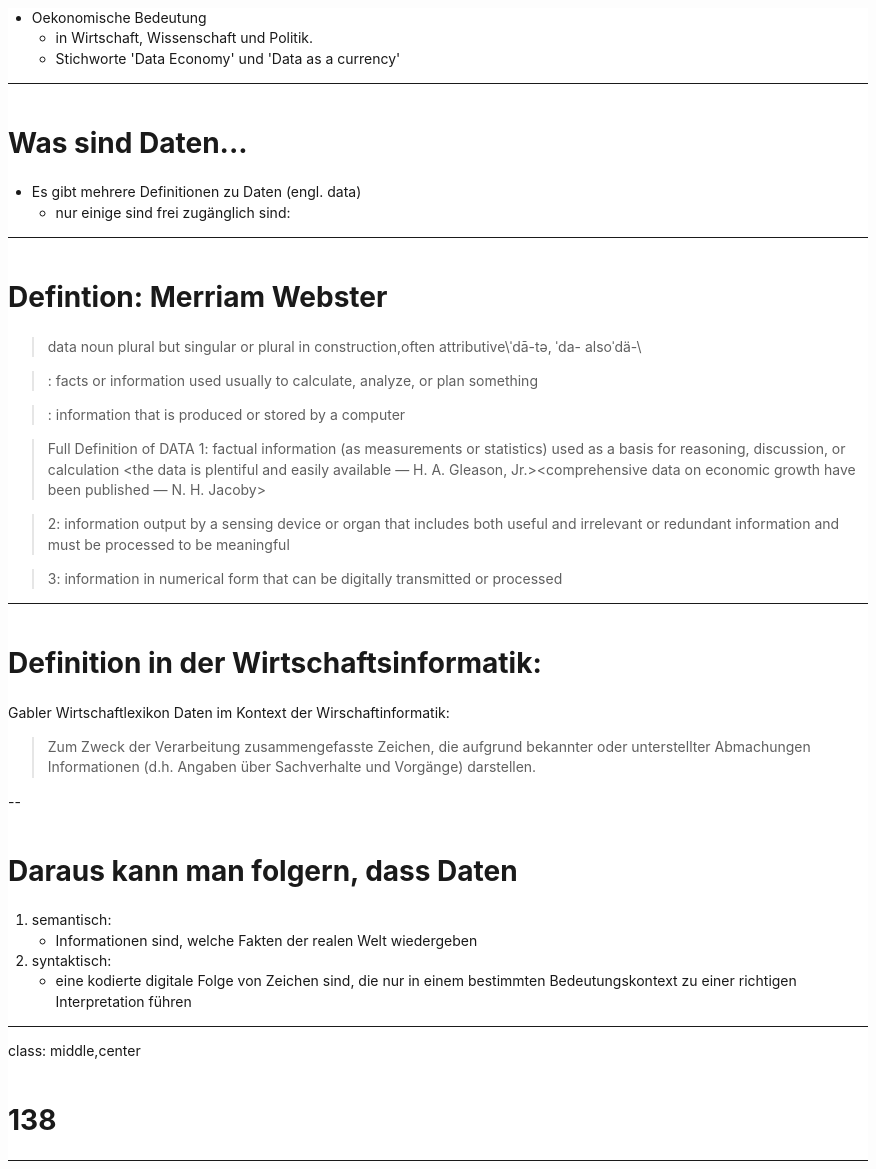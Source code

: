 * Oekonomische Bedeutung
    * in  Wirtschaft, Wissenschaft und Politik.
	* Stichworte 'Data Economy' und 'Data as a currency'

---

# Was sind Daten...

* Es gibt mehrere Definitionen zu Daten (engl. data)
    * nur einige sind frei zugänglich sind:
---

# Defintion: Merriam Webster 
> data
> noun plural but singular or plural in construction,often attributive\ˈdā-tə, ˈda- alsoˈdä-\

>: facts or information used usually to calculate, analyze, or plan
>something

> : information that is produced or stored by a computer

> Full Definition of DATA
>1: factual information (as measurements or statistics) used as a basis for reasoning, discussion, or calculation <the data is plentiful and easily available — H. A. Gleason, Jr.><comprehensive data on economic growth have been published — N. H. Jacoby>

>2: information output by a sensing device or organ that includes both useful and irrelevant or redundant information and must be processed to be meaningful

>3: information in numerical form that can be digitally transmitted or processed 


---
# Definition in der Wirtschaftsinformatik:

Gabler Wirtschaftlexikon Daten im Kontext der Wirschaftinformatik:

> Zum Zweck der Verarbeitung zusammengefasste Zeichen, die aufgrund bekannter oder unterstellter Abmachungen Informationen (d.h. Angaben über Sachverhalte und Vorgänge) darstellen.

--

# Daraus kann man folgern, dass Daten

1. semantisch:
   * Informationen sind, welche Fakten der realen Welt wiedergeben
2.	syntaktisch:
	* eine kodierte digitale Folge von Zeichen sind, die nur in einem bestimmten Bedeutungskontext zu einer richtigen Interpretation führen

---
class: middle,center
# 138
---
